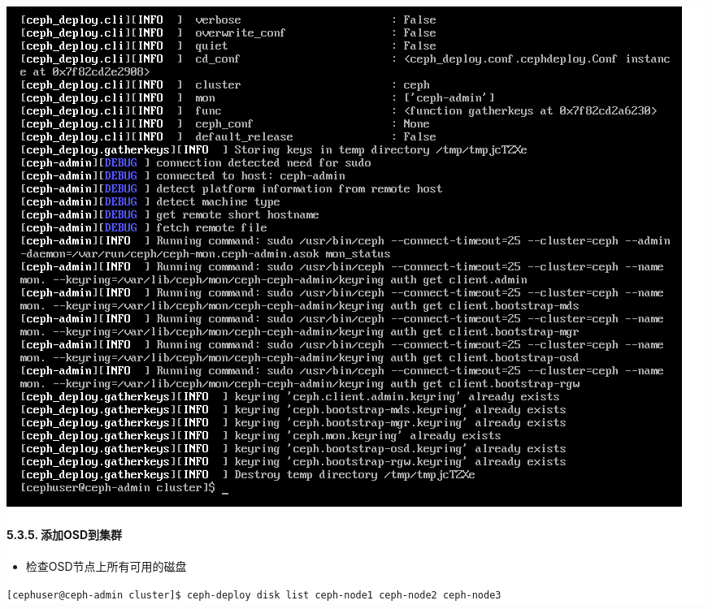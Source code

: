![fig](img/2020-12-19-01-01-39.png)

#### 5.3.5. 添加OSD到集群

- 检查OSD节点上所有可用的磁盘

```bash
[cephuser@ceph-admin cluster]$ ceph-deploy disk list ceph-node1 ceph-node2 ceph-node3
```
